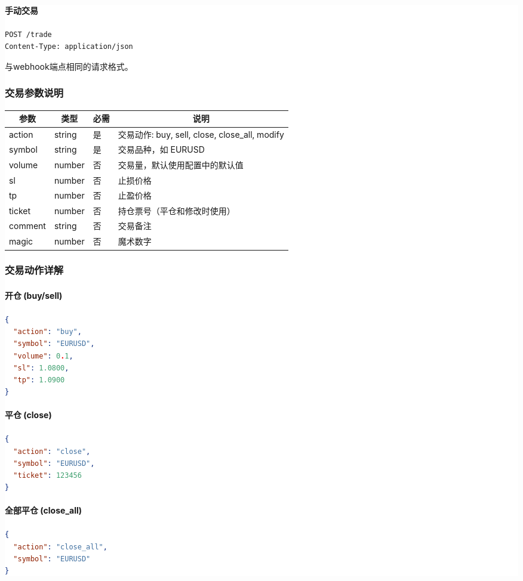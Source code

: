 #### 手动交易
```http
POST /trade
Content-Type: application/json
```

与webhook端点相同的请求格式。

### 交易参数说明

| 参数 | 类型 | 必需 | 说明 |
|------|------|------|------|
| action | string | 是 | 交易动作: buy, sell, close, close_all, modify |
| symbol | string | 是 | 交易品种，如 EURUSD |
| volume | number | 否 | 交易量，默认使用配置中的默认值 |
| sl | number | 否 | 止损价格 |
| tp | number | 否 | 止盈价格 |
| ticket | number | 否 | 持仓票号（平仓和修改时使用） |
| comment | string | 否 | 交易备注 |
| magic | number | 否 | 魔术数字 |

### 交易动作详解

#### 开仓 (buy/sell)
```json
{
  "action": "buy",
  "symbol": "EURUSD",
  "volume": 0.1,
  "sl": 1.0800,
  "tp": 1.0900
}
```

#### 平仓 (close)
```json
{
  "action": "close",
  "symbol": "EURUSD",
  "ticket": 123456
}
```

#### 全部平仓 (close_all)
```json
{
  "action": "close_all",
  "symbol": "EURUSD"
}
```

